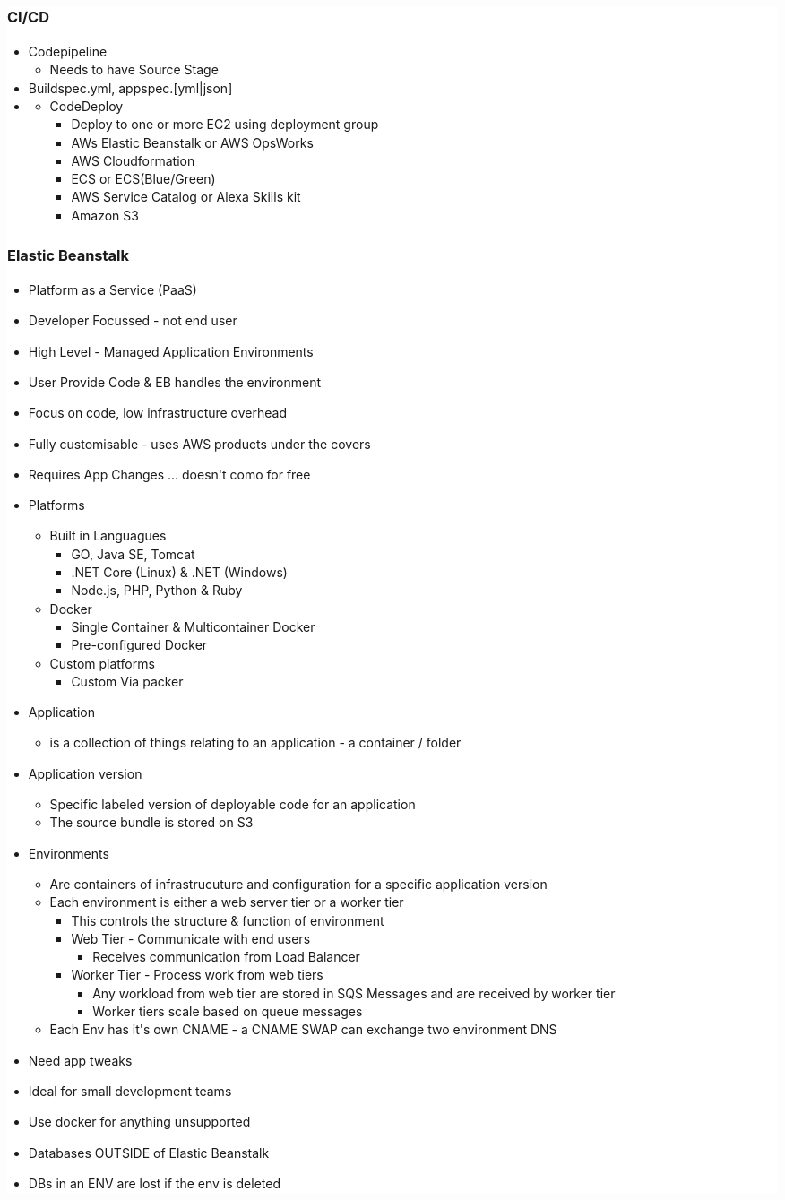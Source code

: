 ### CI/CD

* Codepipeline
    * Needs to have Source Stage
* Buildspec.yml, appspec.[yml|json]
* * CodeDeploy
    * Deploy to one or more EC2 using deployment group
    * AWs Elastic Beanstalk or AWS OpsWorks
    * AWS Cloudformation
    * ECS or ECS(Blue/Green)
    * AWS Service Catalog or Alexa Skills kit
    * Amazon S3

### Elastic Beanstalk

* Platform as a Service (PaaS)
* Developer Focussed - not end user
* High Level - Managed Application Environments
* User Provide Code & EB handles the environment
* Focus on code, low infrastructure overhead
* Fully customisable - uses AWS products under the covers
* Requires App Changes ... doesn't como for free
* Platforms
    * Built in Languagues
        * GO, Java SE, Tomcat
        * .NET Core (Linux) & .NET (Windows)
        * Node.js, PHP, Python & Ruby
    * Docker
        * Single Container & Multicontainer Docker
        * Pre-configured Docker
    * Custom platforms
        * Custom Via packer
* Application
    * is a collection of things relating to an application - a container / folder
* Application version
    * Specific labeled version of deployable code for an application
    * The source bundle is stored on S3
* Environments
    * Are containers of infrastrucuture and configuration for a specific application version
    * Each environment is either a web server tier or a worker tier
        * This controls the structure & function of environment
        * Web Tier - Communicate with end users
            * Receives communication from Load Balancer
        * Worker Tier - Process work from web tiers
            * Any workload from web tier are stored in SQS Messages and are received by worker tier
            * Worker tiers scale based on queue messages
    * Each Env has it's own CNAME - a CNAME SWAP can exchange two environment DNS
    
* Need app tweaks
* Ideal for small development teams
* Use docker for anything unsupported
* Databases OUTSIDE of Elastic Beanstalk
* DBs in an ENV are lost if the env is deleted
    